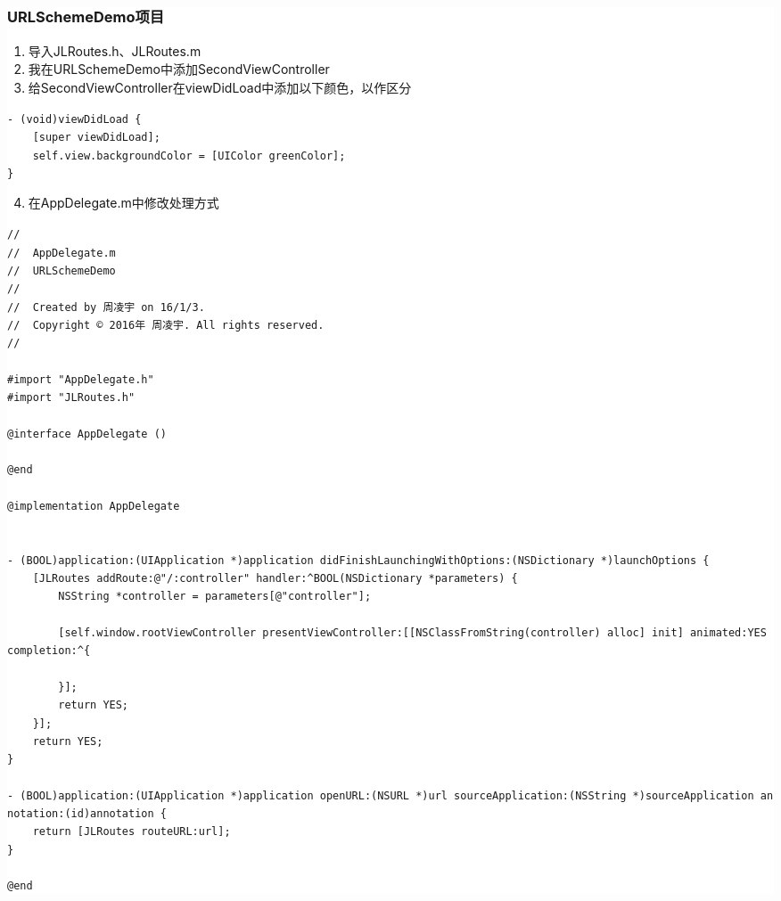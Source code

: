 
### URLSchemeDemo项目
1. 导入JLRoutes.h、JLRoutes.m
2. 我在URLSchemeDemo中添加SecondViewController
3. 给SecondViewController在viewDidLoad中添加以下颜色，以作区分

```objc
- (void)viewDidLoad {
    [super viewDidLoad];
    self.view.backgroundColor = [UIColor greenColor];
}
```
4. 在AppDelegate.m中修改处理方式

```objc
//
//  AppDelegate.m
//  URLSchemeDemo
//
//  Created by 周凌宇 on 16/1/3.
//  Copyright © 2016年 周凌宇. All rights reserved.
//

#import "AppDelegate.h"
#import "JLRoutes.h"

@interface AppDelegate ()

@end

@implementation AppDelegate


- (BOOL)application:(UIApplication *)application didFinishLaunchingWithOptions:(NSDictionary *)launchOptions {
    [JLRoutes addRoute:@"/:controller" handler:^BOOL(NSDictionary *parameters) {
        NSString *controller = parameters[@"controller"];
        
        [self.window.rootViewController presentViewController:[[NSClassFromString(controller) alloc] init] animated:YES completion:^{
            
        }];
        return YES;
    }];
    return YES;
}

- (BOOL)application:(UIApplication *)application openURL:(NSURL *)url sourceApplication:(NSString *)sourceApplication annotation:(id)annotation {
    return [JLRoutes routeURL:url];
}

@end

```
